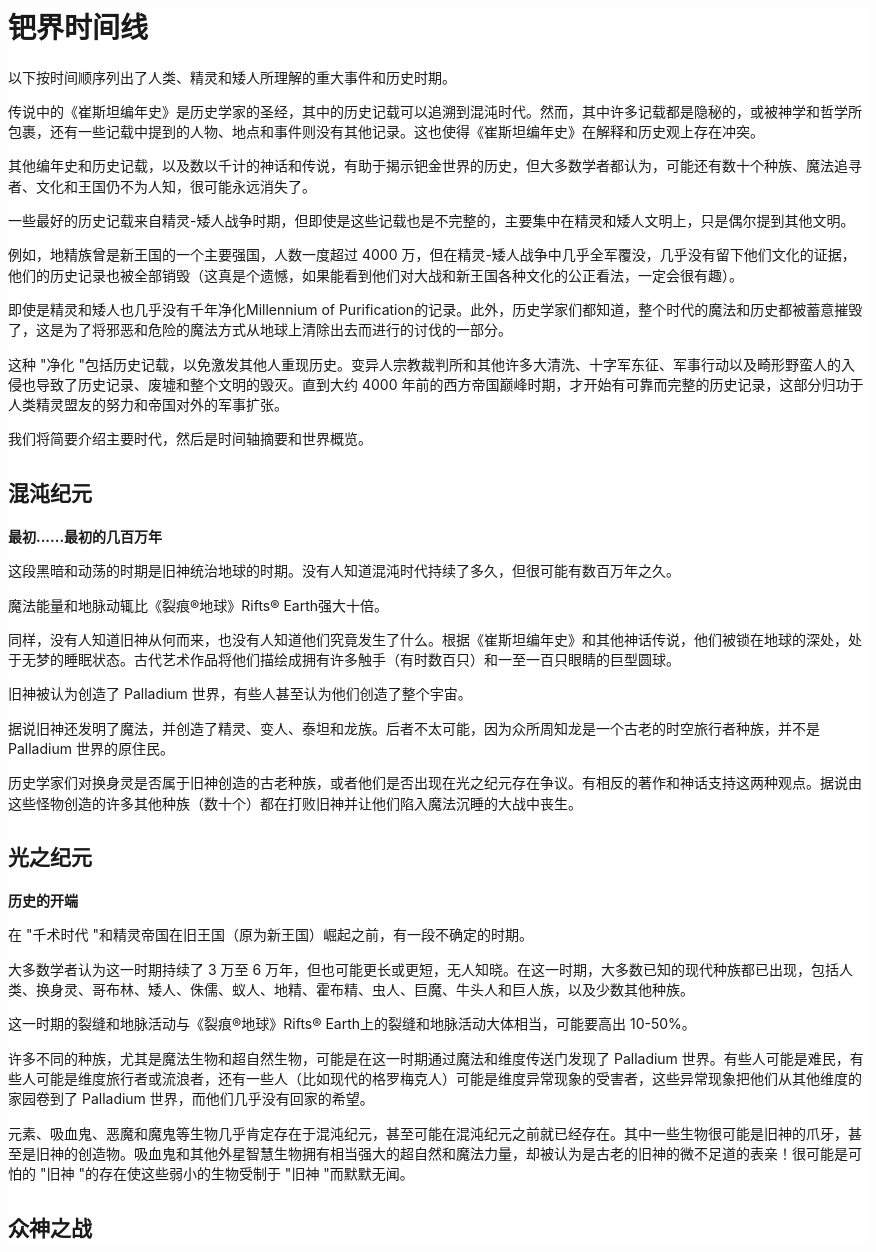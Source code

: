 # 钯界时间线

以下按时间顺序列出了人类、精灵和矮人所理解的重大事件和历史时期。

传说中的《崔斯坦编年史》是历史学家的圣经，其中的历史记载可以追溯到混沌时代。然而，其中许多记载都是隐秘的，或被神学和哲学所包裹，还有一些记载中提到的人物、地点和事件则没有其他记录。这也使得《崔斯坦编年史》在解释和历史观上存在冲突。

其他编年史和历史记载，以及数以千计的神话和传说，有助于揭示钯金世界的历史，但大多数学者都认为，可能还有数十个种族、魔法追寻者、文化和王国仍不为人知，很可能永远消失了。

一些最好的历史记载来自精灵-矮人战争时期，但即使是这些记载也是不完整的，主要集中在精灵和矮人文明上，只是偶尔提到其他文明。

例如，地精族曾是新王国的一个主要强国，人数一度超过 4000 万，但在精灵-矮人战争中几乎全军覆没，几乎没有留下他们文化的证据，他们的历史记录也被全部销毁（这真是个遗憾，如果能看到他们对大战和新王国各种文化的公正看法，一定会很有趣）。

即使是精灵和矮人也几乎没有千年净化Millennium of Purification的记录。此外，历史学家们都知道，整个时代的魔法和历史都被蓄意摧毁了，这是为了将邪恶和危险的魔法方式从地球上清除出去而进行的讨伐的一部分。

这种 "净化 "包括历史记载，以免激发其他人重现历史。变异人宗教裁判所和其他许多大清洗、十字军东征、军事行动以及畸形野蛮人的入侵也导致了历史记录、废墟和整个文明的毁灭。直到大约 4000 年前的西方帝国巅峰时期，才开始有可靠而完整的历史记录，这部分归功于人类精灵盟友的努力和帝国对外的军事扩张。

我们将简要介绍主要时代，然后是时间轴摘要和世界概览。

## 混沌纪元

**最初......最初的几百万年**

这段黑暗和动荡的时期是旧神统治地球的时期。没有人知道混沌时代持续了多久，但很可能有数百万年之久。

魔法能量和地脉动辄比《裂痕®地球》Rifts® Earth强大十倍。

同样，没有人知道旧神从何而来，也没有人知道他们究竟发生了什么。根据《崔斯坦编年史》和其他神话传说，他们被锁在地球的深处，处于无梦的睡眠状态。古代艺术作品将他们描绘成拥有许多触手（有时数百只）和一至一百只眼睛的巨型圆球。

旧神被认为创造了 Palladium 世界，有些人甚至认为他们创造了整个宇宙。

据说旧神还发明了魔法，并创造了精灵、变人、泰坦和龙族。后者不太可能，因为众所周知龙是一个古老的时空旅行者种族，并不是 Palladium 世界的原住民。

历史学家们对换身灵是否属于旧神创造的古老种族，或者他们是否出现在光之纪元存在争议。有相反的著作和神话支持这两种观点。据说由这些怪物创造的许多其他种族（数十个）都在打败旧神并让他们陷入魔法沉睡的大战中丧生。

## 光之纪元

**历史的开端**

在 "千术时代 "和精灵帝国在旧王国（原为新王国）崛起之前，有一段不确定的时期。

大多数学者认为这一时期持续了 3 万至 6 万年，但也可能更长或更短，无人知晓。在这一时期，大多数已知的现代种族都已出现，包括人类、换身灵、哥布林、矮人、侏儒、蚁人、地精、霍布精、虫人、巨魔、牛头人和巨人族，以及少数其他种族。

这一时期的裂缝和地脉活动与《裂痕®地球》Rifts® Earth上的裂缝和地脉活动大体相当，可能要高出 10-50%。

许多不同的种族，尤其是魔法生物和超自然生物，可能是在这一时期通过魔法和维度传送门发现了 Palladium 世界。有些人可能是难民，有些人可能是维度旅行者或流浪者，还有一些人（比如现代的格罗梅克人）可能是维度异常现象的受害者，这些异常现象把他们从其他维度的家园卷到了 Palladium 世界，而他们几乎没有回家的希望。

元素、吸血鬼、恶魔和魔鬼等生物几乎肯定存在于混沌纪元，甚至可能在混沌纪元之前就已经存在。其中一些生物很可能是旧神的爪牙，甚至是旧神的创造物。吸血鬼和其他外星智慧生物拥有相当强大的超自然和魔法力量，却被认为是古老的旧神的微不足道的表亲！很可能是可怕的 "旧神 "的存在使这些弱小的生物受制于 "旧神 "而默默无闻。

## 众神之战

